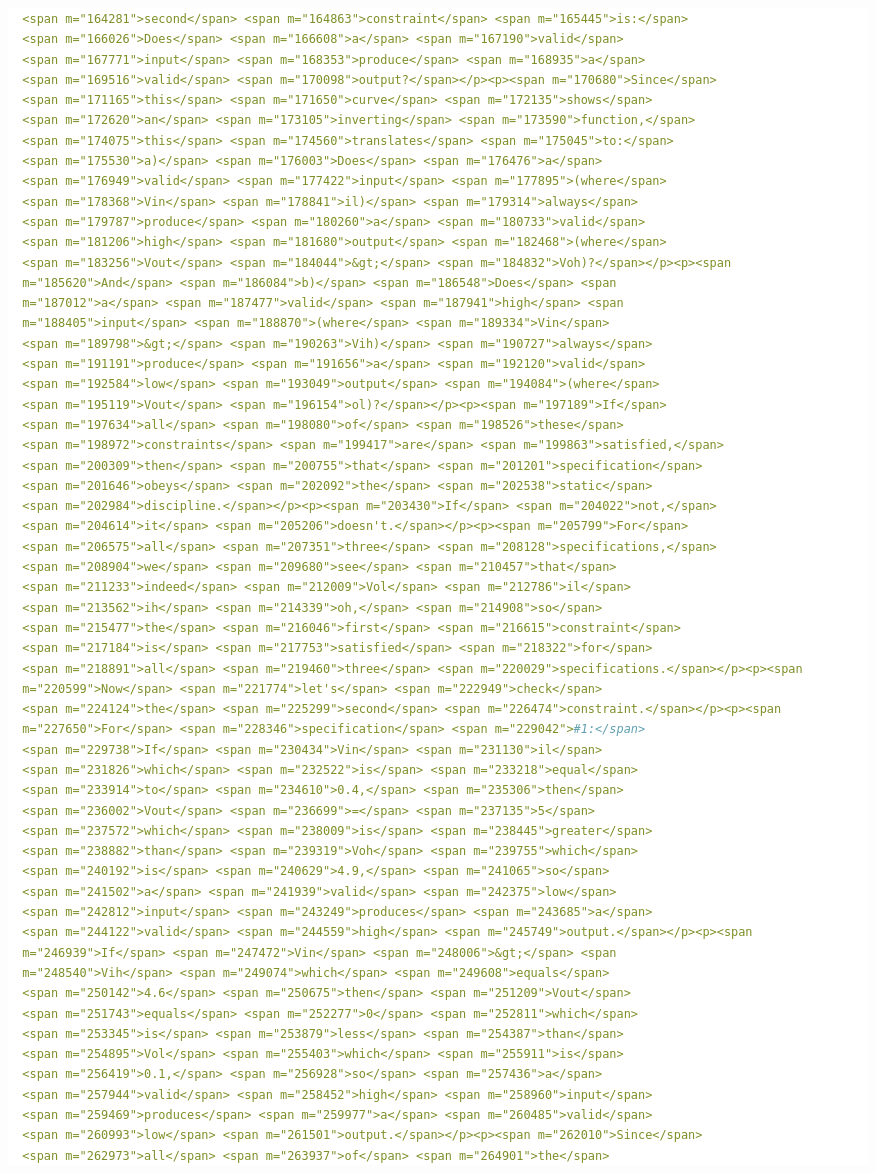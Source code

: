 ```yaml
  <span m="164281">second</span> <span m="164863">constraint</span> <span m="165445">is:</span>
  <span m="166026">Does</span> <span m="166608">a</span> <span m="167190">valid</span>
  <span m="167771">input</span> <span m="168353">produce</span> <span m="168935">a</span>
  <span m="169516">valid</span> <span m="170098">output?</span></p><p><span m="170680">Since</span>
  <span m="171165">this</span> <span m="171650">curve</span> <span m="172135">shows</span>
  <span m="172620">an</span> <span m="173105">inverting</span> <span m="173590">function,</span>
  <span m="174075">this</span> <span m="174560">translates</span> <span m="175045">to:</span>
  <span m="175530">a)</span> <span m="176003">Does</span> <span m="176476">a</span>
  <span m="176949">valid</span> <span m="177422">input</span> <span m="177895">(where</span>
  <span m="178368">Vin</span> <span m="178841">il)</span> <span m="179314">always</span>
  <span m="179787">produce</span> <span m="180260">a</span> <span m="180733">valid</span>
  <span m="181206">high</span> <span m="181680">output</span> <span m="182468">(where</span>
  <span m="183256">Vout</span> <span m="184044">&gt;</span> <span m="184832">Voh)?</span></p><p><span
  m="185620">And</span> <span m="186084">b)</span> <span m="186548">Does</span> <span
  m="187012">a</span> <span m="187477">valid</span> <span m="187941">high</span> <span
  m="188405">input</span> <span m="188870">(where</span> <span m="189334">Vin</span>
  <span m="189798">&gt;</span> <span m="190263">Vih)</span> <span m="190727">always</span>
  <span m="191191">produce</span> <span m="191656">a</span> <span m="192120">valid</span>
  <span m="192584">low</span> <span m="193049">output</span> <span m="194084">(where</span>
  <span m="195119">Vout</span> <span m="196154">ol)?</span></p><p><span m="197189">If</span>
  <span m="197634">all</span> <span m="198080">of</span> <span m="198526">these</span>
  <span m="198972">constraints</span> <span m="199417">are</span> <span m="199863">satisfied,</span>
  <span m="200309">then</span> <span m="200755">that</span> <span m="201201">specification</span>
  <span m="201646">obeys</span> <span m="202092">the</span> <span m="202538">static</span>
  <span m="202984">discipline.</span></p><p><span m="203430">If</span> <span m="204022">not,</span>
  <span m="204614">it</span> <span m="205206">doesn't.</span></p><p><span m="205799">For</span>
  <span m="206575">all</span> <span m="207351">three</span> <span m="208128">specifications,</span>
  <span m="208904">we</span> <span m="209680">see</span> <span m="210457">that</span>
  <span m="211233">indeed</span> <span m="212009">Vol</span> <span m="212786">il</span>
  <span m="213562">ih</span> <span m="214339">oh,</span> <span m="214908">so</span>
  <span m="215477">the</span> <span m="216046">first</span> <span m="216615">constraint</span>
  <span m="217184">is</span> <span m="217753">satisfied</span> <span m="218322">for</span>
  <span m="218891">all</span> <span m="219460">three</span> <span m="220029">specifications.</span></p><p><span
  m="220599">Now</span> <span m="221774">let's</span> <span m="222949">check</span>
  <span m="224124">the</span> <span m="225299">second</span> <span m="226474">constraint.</span></p><p><span
  m="227650">For</span> <span m="228346">specification</span> <span m="229042">#1:</span>
  <span m="229738">If</span> <span m="230434">Vin</span> <span m="231130">il</span>
  <span m="231826">which</span> <span m="232522">is</span> <span m="233218">equal</span>
  <span m="233914">to</span> <span m="234610">0.4,</span> <span m="235306">then</span>
  <span m="236002">Vout</span> <span m="236699">=</span> <span m="237135">5</span>
  <span m="237572">which</span> <span m="238009">is</span> <span m="238445">greater</span>
  <span m="238882">than</span> <span m="239319">Voh</span> <span m="239755">which</span>
  <span m="240192">is</span> <span m="240629">4.9,</span> <span m="241065">so</span>
  <span m="241502">a</span> <span m="241939">valid</span> <span m="242375">low</span>
  <span m="242812">input</span> <span m="243249">produces</span> <span m="243685">a</span>
  <span m="244122">valid</span> <span m="244559">high</span> <span m="245749">output.</span></p><p><span
  m="246939">If</span> <span m="247472">Vin</span> <span m="248006">&gt;</span> <span
  m="248540">Vih</span> <span m="249074">which</span> <span m="249608">equals</span>
  <span m="250142">4.6</span> <span m="250675">then</span> <span m="251209">Vout</span>
  <span m="251743">equals</span> <span m="252277">0</span> <span m="252811">which</span>
  <span m="253345">is</span> <span m="253879">less</span> <span m="254387">than</span>
  <span m="254895">Vol</span> <span m="255403">which</span> <span m="255911">is</span>
  <span m="256419">0.1,</span> <span m="256928">so</span> <span m="257436">a</span>
  <span m="257944">valid</span> <span m="258452">high</span> <span m="258960">input</span>
  <span m="259469">produces</span> <span m="259977">a</span> <span m="260485">valid</span>
  <span m="260993">low</span> <span m="261501">output.</span></p><p><span m="262010">Since</span>
  <span m="262973">all</span> <span m="263937">of</span> <span m="264901">the</span>
```